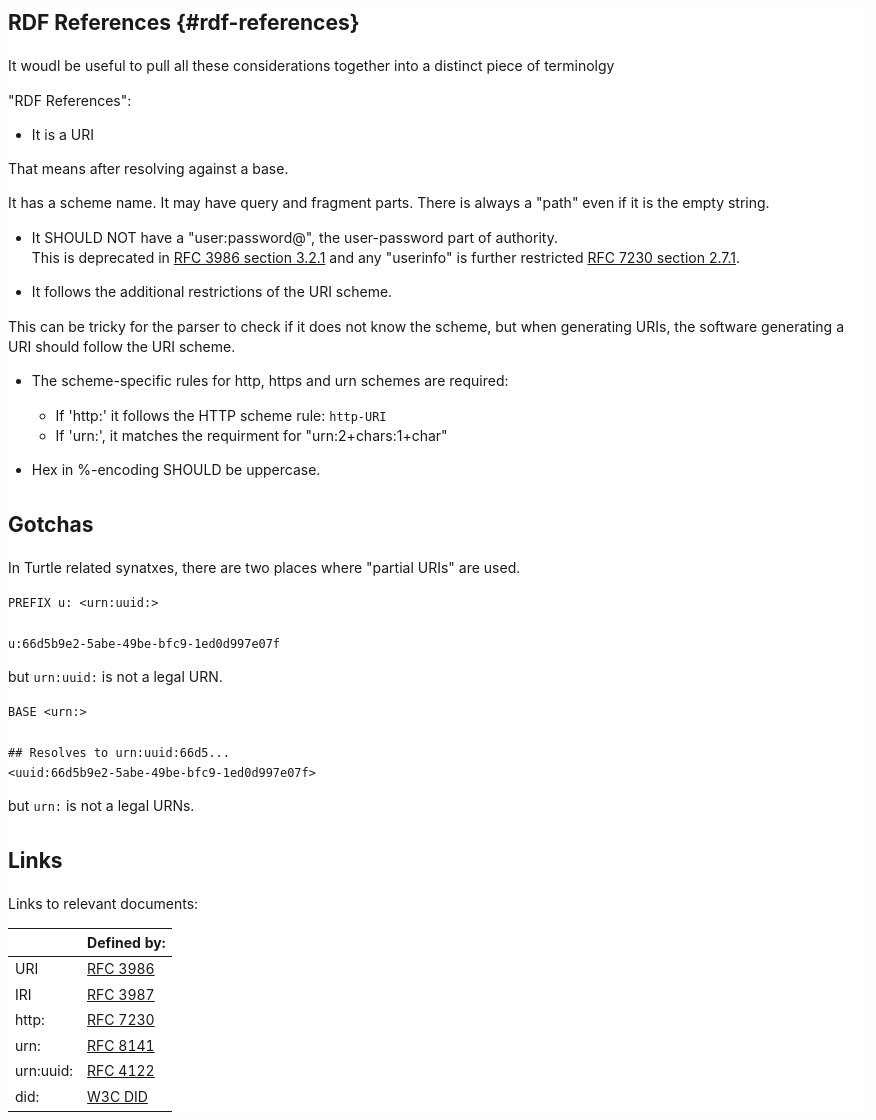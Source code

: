 ## RDF References {#rdf-references}

It woudl be useful to pull all these considerations together into a distinct
piece of terminolgy 

"RDF References":

* It is a URI

That means after resolving against a base.

It has a scheme name. It may have query and fragment parts. There is always a
"path" even if it is the empty string.

* It SHOULD NOT have a "user:password@", the user-password part of authority.  
  This is deprecated in
  [RFC 3986 section 3.2.1](https://tools.ietf.org/html/rfc3986#section-3.2.1)
  and any "userinfo" is further restricted
  [RFC 7230 section 2.7.1](https://tools.ietf.org/html/rfc7230#section-2.7.1).

* It follows the additional restrictions of the URI scheme.

This can be tricky for the parser to check if it does not know the scheme,
but when generating URIs, the software generating a URI should follow the URI
scheme.

* The scheme-specific rules for http, https and urn schemes are required:
   * If 'http:' it follows the HTTP scheme rule: `http-URI`
   * If 'urn:', it matches the requirment for "urn:2+chars:1+char"

* Hex in %-encoding SHOULD be uppercase.

## Gotchas

In Turtle related synatxes, there are two places where "partial URIs" are used.

```
PREFIX u: <urn:uuid:>

u:66d5b9e2-5abe-49be-bfc9-1ed0d997e07f
```
but `urn:uuid:` is not a legal URN.

```
BASE <urn:>

## Resolves to urn:uuid:66d5...
<uuid:66d5b9e2-5abe-49be-bfc9-1ed0d997e07f>
```

but `urn:` is not a legal URNs.

## Links

Links to relevant documents:

|           | Defined by: |
|-----------|-------------| 
| URI       | [RFC 3986](https://tools.ietf.org/html/rfc3986) |
| IRI       | [RFC 3987](https://tools.ietf.org/html/rfc3987) |
| http:     | [RFC 7230](https://tools.ietf.org/html/rfc7230) |
| urn:      | [RFC 8141](https://tools.ietf.org/html/rfc8141) |
| urn:uuid: | [RFC 4122](https://tools.ietf.org/html/rfc4122) |
| did:      | [W3C DID](https://www.w3.org/TR/did-core/)      |